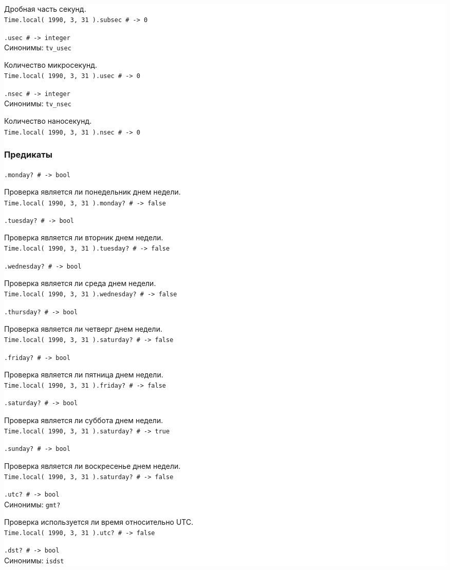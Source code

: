 Дробная часть секунд.  
`Time.local( 1990, 3, 31 ).subsec # -> 0`

`.usec # -> integer`  
Синонимы: `tv_usec`

Количество микросекунд.  
`Time.local( 1990, 3, 31 ).usec # -> 0`

`.nsec # -> integer`  
Синонимы: `tv_nsec`

Количество наносекунд.  
`Time.local( 1990, 3, 31 ).nsec # -> 0`

### Предикаты

`.monday? # -> bool`

Проверка является ли понедельник днем недели.  
`Time.local( 1990, 3, 31 ).monday? # -> false`

`.tuesday? # -> bool`

Проверка является ли вторник днем недели.  
`Time.local( 1990, 3, 31 ).tuesday? # -> false`

`.wednesday? # -> bool`

Проверка является ли среда днем недели.  
`Time.local( 1990, 3, 31 ).wednesday? # -> false`

`.thursday? # -> bool`

Проверка является ли четверг днем недели.  
`Time.local( 1990, 3, 31 ).saturday? # -> false`

`.friday? # -> bool`

Проверка является ли пятница днем недели.  
`Time.local( 1990, 3, 31 ).friday? # -> false`

`.saturday? # -> bool`

Проверка является ли суббота днем недели.  
`Time.local( 1990, 3, 31 ).saturday? # -> true`

`.sunday? # -> bool`

Проверка является ли воскресенье днем недели.  
`Time.local( 1990, 3, 31 ).saturday? # -> false`

`.utc? # -> bool`  
Синонимы: `gmt?`

Проверка используется ли время относительно UTC.  
`Time.local( 1990, 3, 31 ).utc? # -> false`

`.dst? # -> bool`  
Синонимы: `isdst`
